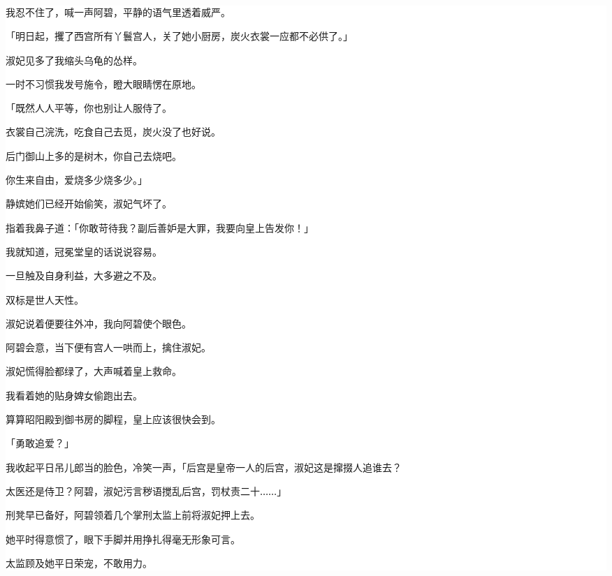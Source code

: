 
我忍不住了，喊一声阿碧，平静的语气里透着威严。


「明日起，攫了西宫所有丫鬟宫人，关了她小厨房，炭火衣裳一应都不必供了。」


淑妃见多了我缩头乌龟的怂样。


一时不习惯我发号施令，瞪大眼睛愣在原地。


「既然人人平等，你也别让人服侍了。


衣裳自己浣洗，吃食自己去觅，炭火没了也好说。


后门御山上多的是树木，你自己去烧吧。


你生来自由，爱烧多少烧多少。」


静嫔她们已经开始偷笑，淑妃气坏了。


指着我鼻子道：「你敢苛待我？副后善妒是大罪，我要向皇上告发你！」


我就知道，冠冕堂皇的话说说容易。


一旦触及自身利益，大多避之不及。


双标是世人天性。


淑妃说着便要往外冲，我向阿碧使个眼色。


阿碧会意，当下便有宫人一哄而上，擒住淑妃。


淑妃慌得脸都绿了，大声喊着皇上救命。


我看着她的贴身婢女偷跑出去。


算算昭阳殿到御书房的脚程，皇上应该很快会到。


「勇敢追爱？」


我收起平日吊儿郎当的脸色，冷笑一声，「后宫是皇帝一人的后宫，淑妃这是撺掇人追谁去？


太医还是侍卫？阿碧，淑妃污言秽语搅乱后宫，罚杖责二十……」


刑凳早已备好，阿碧领着几个掌刑太监上前将淑妃押上去。


她平时得意惯了，眼下手脚并用挣扎得毫无形象可言。


太监顾及她平日荣宠，不敢用力。

